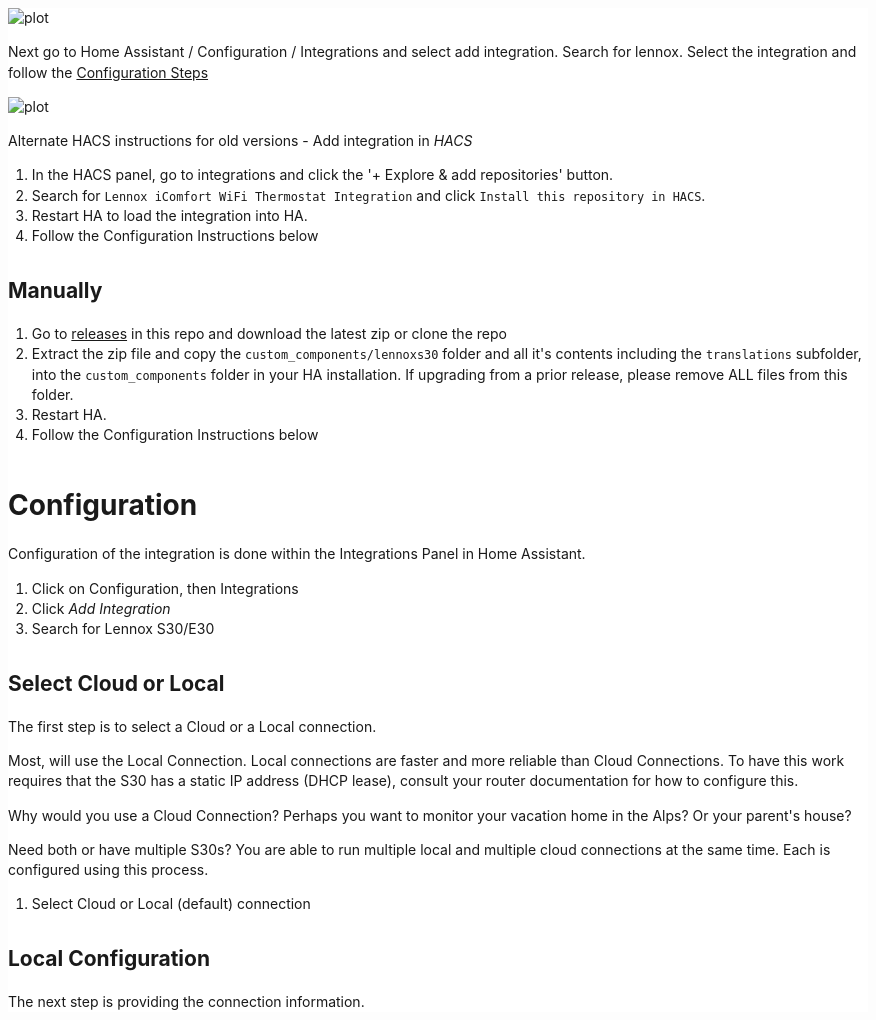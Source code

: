 ![plot](./doc_images/hacs_4.PNG)

Next go to Home Assistant / Configuration / Integrations and select add integration. Search for lennox. Select the integration and follow the [Configuration Steps](#Configuration)

![plot](./doc_images/hacs_5.PNG)

Alternate HACS instructions for old versions - Add integration in _HACS_

1. In the HACS panel, go to integrations and click the '+ Explore & add repositories' button.
1. Search for `Lennox iComfort WiFi Thermostat Integration` and click `Install this repository in HACS`.
1. Restart HA to load the integration into HA.<br>
1. Follow the Configuration Instructions below

## Manually

1. Go to [releases](https://github.com/PeteRager/lennoxs30/releases) in this repo and download the latest zip or clone the repo
1. Extract the zip file and copy the `custom_components/lennoxs30` folder and all it's contents including the `translations` subfolder, into the `custom_components` folder in your HA installation. If upgrading from a prior release, please remove ALL files from this folder.
1. Restart HA.
1. Follow the Configuration Instructions below

# Configuration

Configuration of the integration is done within the Integrations Panel in Home Assistant.

1. Click on Configuration, then Integrations
1. Click _Add Integration_
1. Search for Lennox S30/E30

## Select Cloud or Local

The first step is to select a Cloud or a Local connection.

Most, will use the Local Connection. Local connections are faster and more reliable than Cloud Connections. To have this work requires that the S30 has a static IP address (DHCP lease), consult your router documentation for how to configure this.

Why would you use a Cloud Connection? Perhaps you want to monitor your vacation home in the Alps? Or your parent's house?

Need both or have multiple S30s? You are able to run multiple local and multiple cloud connections at the same time. Each is configured using this process.

1. Select Cloud or Local (default) connection

## Local Configuration

The next step is providing the connection information.
